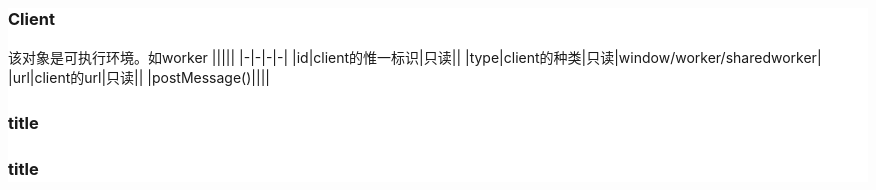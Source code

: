### Client
该对象是可执行环境。如worker
|||||
|-|-|-|-|
|id|client的惟一标识|只读||
|type|client的种类|只读|window/worker/sharedworker|
|url|client的url|只读||
|postMessage()||||

### title
### title

